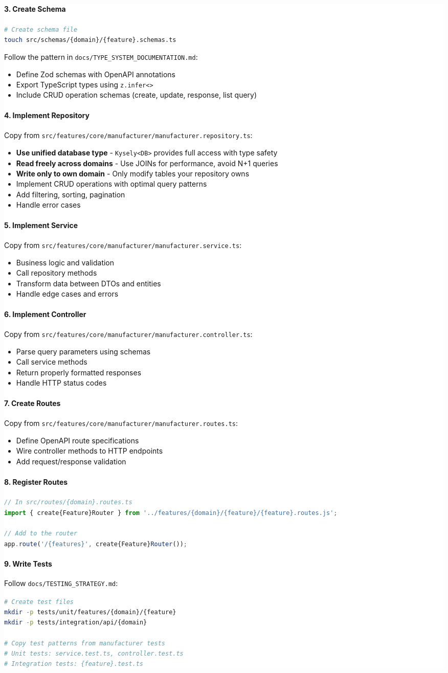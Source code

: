 #### 3. **Create Schema**
```bash
# Create schema file
touch src/schemas/{domain}/{feature}.schemas.ts
```

Follow the pattern in `docs/TYPE_SYSTEM_DOCUMENTATION.md`:
- Define Zod schemas with OpenAPI annotations
- Export TypeScript types using `z.infer<>`
- Include CRUD operation schemas (create, update, response, list query)

#### 4. **Implement Repository** 
Copy from `src/features/core/manufacturer/manufacturer.repository.ts`:
- **Use unified database type** - `Kysely<DB>` provides full access with type safety
- **Read freely across domains** - Use JOINs for performance, avoid N+1 queries  
- **Write only to own domain** - Only modify tables your repository owns
- Implement CRUD operations with optimal query patterns
- Add filtering, sorting, pagination
- Handle error cases

#### 5. **Implement Service**
Copy from `src/features/core/manufacturer/manufacturer.service.ts`:
- Business logic and validation
- Call repository methods
- Transform data between DTOs and entities
- Handle edge cases and errors

#### 6. **Implement Controller**
Copy from `src/features/core/manufacturer/manufacturer.controller.ts`:
- Parse query parameters using schemas
- Call service methods
- Return properly formatted responses
- Handle HTTP status codes

#### 7. **Create Routes**
Copy from `src/features/core/manufacturer/manufacturer.routes.ts`:
- Define OpenAPI route specifications
- Wire controller methods to HTTP endpoints
- Add request/response validation

#### 8. **Register Routes**
```typescript
// In src/routes/{domain}.routes.ts
import { create{Feature}Router } from '../features/{domain}/{feature}/{feature}.routes.js';

// Add to the router
app.route('/{features}', create{Feature}Router());
```

#### 9. **Write Tests**
Follow `docs/TESTING_STRATEGY.md`:
```bash
# Create test files
mkdir -p tests/unit/features/{domain}/{feature}
mkdir -p tests/integration/api/{domain}

# Copy test patterns from manufacturer tests
# Unit tests: service.test.ts, controller.test.ts  
# Integration tests: {feature}.test.ts
```
